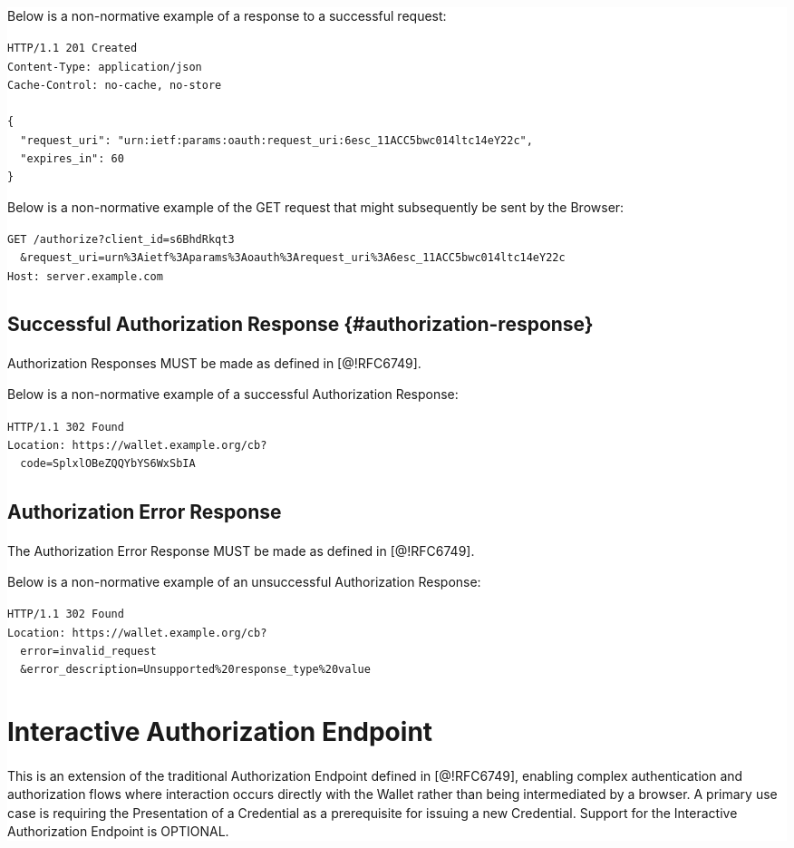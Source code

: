 Below is a non-normative example of a response to a successful request:

```
HTTP/1.1 201 Created
Content-Type: application/json
Cache-Control: no-cache, no-store

{
  "request_uri": "urn:ietf:params:oauth:request_uri:6esc_11ACC5bwc014ltc14eY22c",
  "expires_in": 60
}
```

Below is a non-normative example of the GET request that might subsequently be sent by the Browser:

```
GET /authorize?client_id=s6BhdRkqt3
  &request_uri=urn%3Aietf%3Aparams%3Aoauth%3Arequest_uri%3A6esc_11ACC5bwc014ltc14eY22c
Host: server.example.com
```

## Successful Authorization Response {#authorization-response}

Authorization Responses MUST be made as defined in [@!RFC6749].

Below is a non-normative example of a successful Authorization Response:

```
HTTP/1.1 302 Found
Location: https://wallet.example.org/cb?
  code=SplxlOBeZQQYbYS6WxSbIA
```

## Authorization Error Response

The Authorization Error Response MUST be made as defined in [@!RFC6749].

Below is a non-normative example of an unsuccessful Authorization Response:

```
HTTP/1.1 302 Found
Location: https://wallet.example.org/cb?
  error=invalid_request
  &error_description=Unsupported%20response_type%20value
```

# Interactive Authorization Endpoint

This is an extension of the traditional Authorization Endpoint defined in [@!RFC6749], enabling complex authentication and authorization flows where interaction occurs directly with the Wallet rather than being intermediated by a browser. 
A primary use case is requiring the Presentation of a Credential as a prerequisite for issuing a new Credential.
Support for the Interactive Authorization Endpoint is OPTIONAL.
